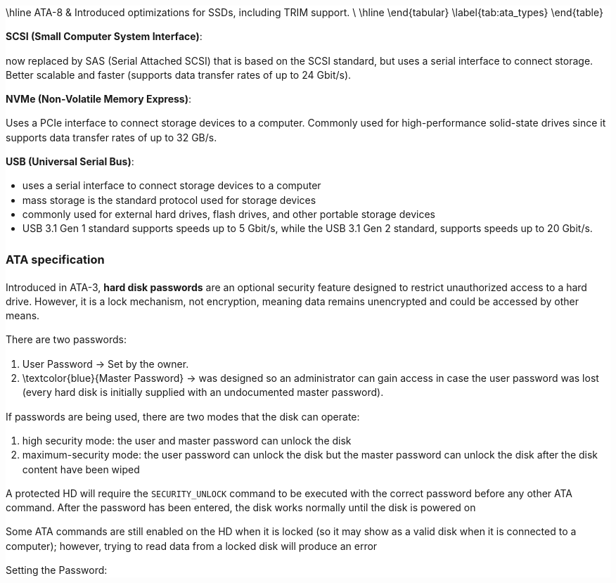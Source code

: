  \hline
  ATA-8 & Introduced optimizations for SSDs, including TRIM support. \\
  \hline
  \end{tabular}
  \label{tab:ata_types}
\end{table}


**SCSI (Small Computer System Interface)**:

now replaced by SAS (Serial Attached SCSI) that is based on the SCSI standard, but uses a
serial interface to connect storage.
Better scalable and faster (supports data transfer rates of up to 24 Gbit/s).


**NVMe (Non-Volatile Memory Express)**:

Uses a PCIe interface to connect storage devices to a computer.
Commonly used for high-performance solid-state drives since it supports data transfer rates of
up to 32 GB/s.

**USB (Universal Serial Bus)**:

- uses a serial interface to connect storage devices to a computer
- mass storage is the standard protocol used for storage devices
- commonly used for external hard drives, flash drives, and other portable storage devices
- USB 3.1 Gen 1 standard supports speeds up to 5 Gbit/s, while the USB 3.1 Gen 2 standard,
supports speeds up to 20 Gbit/s.



### ATA specification

Introduced in ATA-3, **hard disk passwords** are an optional security feature designed to restrict unauthorized access to a hard drive. However, it is a lock mechanism, not encryption, meaning data remains unencrypted and could be accessed by other means.

There are two passwords:

1. User Password → Set by the owner.
2. \textcolor{blue}{Master Password} →  was designed so an administrator can gain access in case
the user password was lost (every hard disk is initially supplied with an
undocumented master password).

If passwords are being used, there are two modes that the disk can operate:

1. high security mode: the user and master password can unlock the disk
2. maximum-security mode: the user password can unlock the disk but the master password can
unlock the disk after the disk content have been wiped

A protected HD will require the ```SECURITY_UNLOCK``` command to be
executed with the correct password before any other ATA command.
After the password has been entered, the disk works normally until the disk is powered on

Some ATA commands are still enabled on the HD when it is locked (so it may
show as a valid disk when it is connected to a computer); however, trying to read data from a locked disk will produce an error

Setting the Password:
